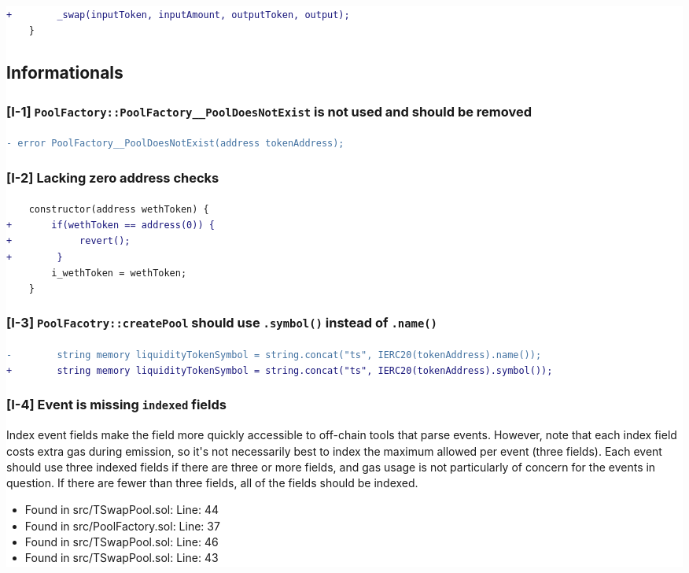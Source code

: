 ```diff
+        _swap(inputToken, inputAmount, outputToken, output);
    }
```

## Informationals

### [I-1] `PoolFactory::PoolFactory__PoolDoesNotExist` is not used and should be removed

```diff
- error PoolFactory__PoolDoesNotExist(address tokenAddress);
```

### [I-2] Lacking zero address checks 

```diff
    constructor(address wethToken) {
+       if(wethToken == address(0)) {
+            revert();
+        }
        i_wethToken = wethToken;
    }
```

### [I-3] `PoolFacotry::createPool` should use `.symbol()` instead of `.name()`

```diff
-        string memory liquidityTokenSymbol = string.concat("ts", IERC20(tokenAddress).name());
+        string memory liquidityTokenSymbol = string.concat("ts", IERC20(tokenAddress).symbol());
```

### [I-4] Event is missing `indexed` fields

Index event fields make the field more quickly accessible to off-chain tools that parse events. However, note that each index field costs extra gas during emission, so it's not necessarily best to index the maximum allowed per event (three fields). Each event should use three indexed fields if there are three or more fields, and gas usage is not particularly of concern for the events in question. If there are fewer than three fields, all of the fields should be indexed.

- Found in src/TSwapPool.sol: Line: 44
- Found in src/PoolFactory.sol: Line: 37
- Found in src/TSwapPool.sol: Line: 46
- Found in src/TSwapPool.sol: Line: 43
